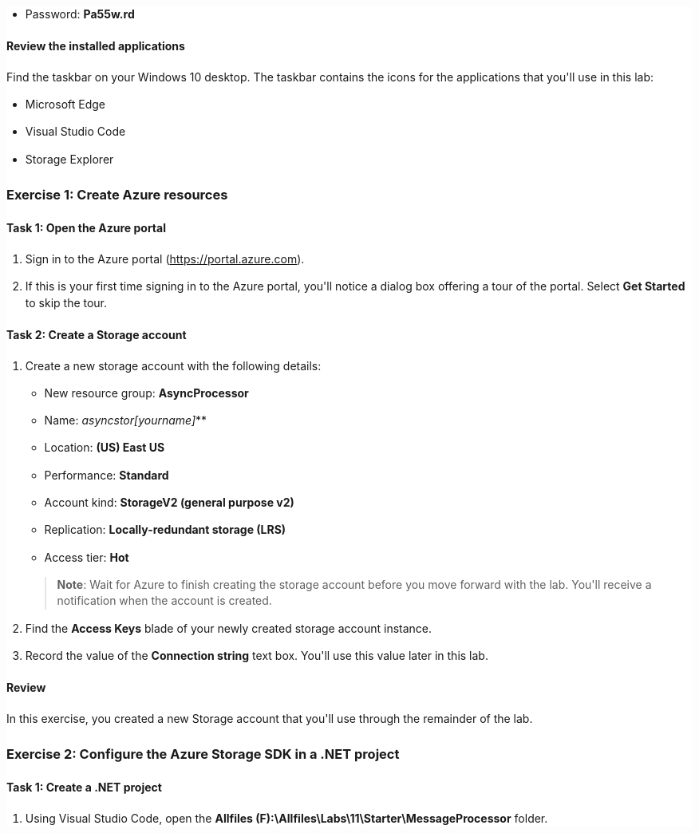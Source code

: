 -   Password: **Pa55w.rd**

#### Review the installed applications

Find the taskbar on your Windows 10 desktop. The taskbar contains the icons for the applications that you'll use in this lab:

-   Microsoft Edge

-   Visual Studio Code

-   Storage Explorer

### Exercise 1: Create Azure resources

#### Task 1: Open the Azure portal

1.  Sign in to the Azure portal (<https://portal.azure.com>).

1.  If this is your first time signing in to the Azure portal, you'll notice a dialog box offering a tour of the portal. Select **Get Started** to skip the tour.

#### Task 2: Create a Storage account

1.  Create a new storage account with the following details:
    
    -   New resource group: **AsyncProcessor**

    -   Name: **asyncstor*[yourname]***

    -   Location: **(US) East US**

    -   Performance: **Standard**

    -   Account kind: **StorageV2 (general purpose v2)**

    -   Replication: **Locally-redundant storage (LRS)**

    -   Access tier: **Hot**

    > **Note**: Wait for Azure to finish creating the storage account before you move forward with the lab. You'll receive a notification when the account is created.

1.  Find the **Access Keys** blade of your newly created storage account instance.

1.  Record the value of the **Connection string** text box. You'll use this value later in this lab.

#### Review

In this exercise, you created a new Storage account that you'll use through the remainder of the lab.

### Exercise 2: Configure the Azure Storage SDK in a .NET project 

#### Task 1: Create a .NET project

1.  Using Visual Studio Code, open the **Allfiles (F):\\Allfiles\\Labs\\11\\Starter\\MessageProcessor** folder.
